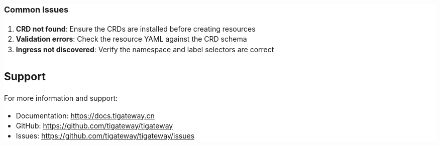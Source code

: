 ### Common Issues

1. **CRD not found**: Ensure the CRDs are installed before creating resources
2. **Validation errors**: Check the resource YAML against the CRD schema
3. **Ingress not discovered**: Verify the namespace and label selectors are correct

## Support

For more information and support:

- Documentation: https://docs.tigateway.cn
- GitHub: https://github.com/tigateway/tigateway
- Issues: https://github.com/tigateway/tigateway/issues
